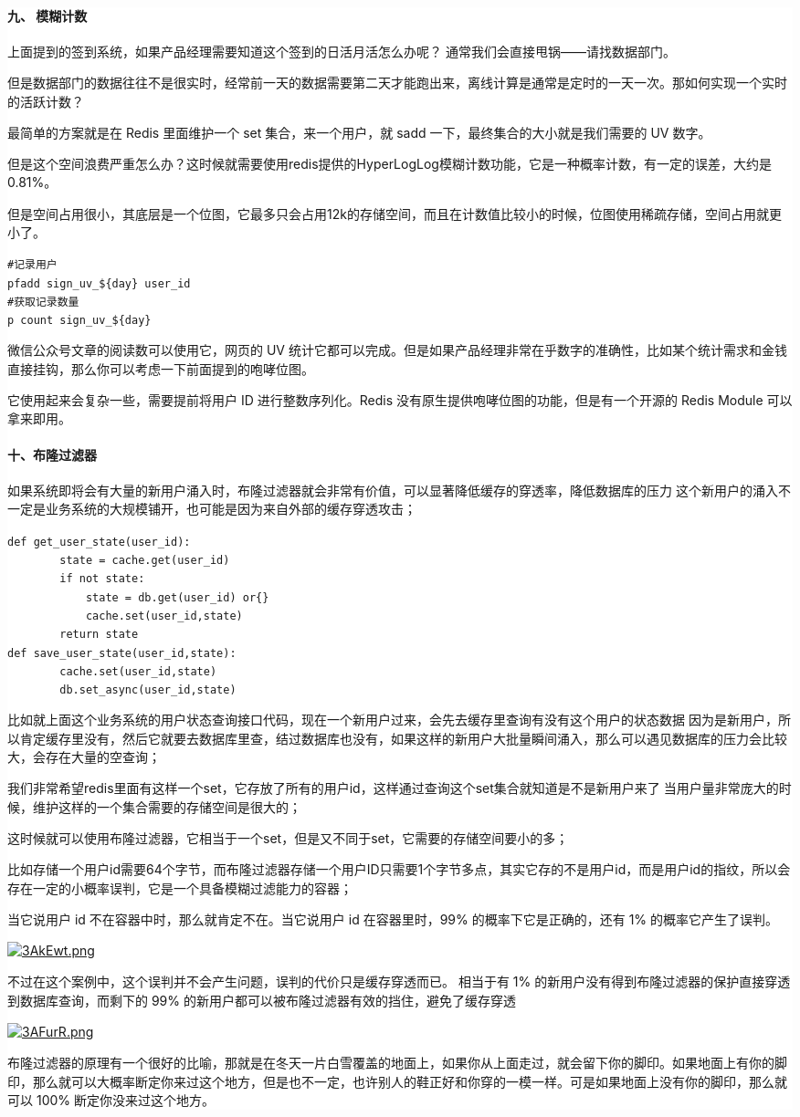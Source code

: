#### 九、 模糊计数

上面提到的签到系统，如果产品经理需要知道这个签到的日活月活怎么办呢？
通常我们会直接甩锅——请找数据部门。

但是数据部门的数据往往不是很实时，经常前一天的数据需要第二天才能跑出来，离线计算是通常是定时的一天一次。那如何实现一个实时的活跃计数？

最简单的方案就是在 Redis 里面维护一个 set 集合，来一个用户，就 sadd 一下，最终集合的大小就是我们需要的 UV 数字。

但是这个空间浪费严重怎么办？这时候就需要使用redis提供的HyperLogLog模糊计数功能，它是一种概率计数，有一定的误差，大约是0.81%。

但是空间占用很小，其底层是一个位图，它最多只会占用12k的存储空间，而且在计数值比较小的时候，位图使用稀疏存储，空间占用就更小了。

```
#记录用户
pfadd sign_uv_${day} user_id
#获取记录数量
p count sign_uv_${day}
```


微信公众号文章的阅读数可以使用它，网页的 UV 统计它都可以完成。但是如果产品经理非常在乎数字的准确性，比如某个统计需求和金钱直接挂钩，那么你可以考虑一下前面提到的咆哮位图。

它使用起来会复杂一些，需要提前将用户 ID 进行整数序列化。Redis 没有原生提供咆哮位图的功能，但是有一个开源的 Redis Module 可以拿来即用。

#### 十、布隆过滤器

如果系统即将会有大量的新用户涌入时，布隆过滤器就会非常有价值，可以显著降低缓存的穿透率，降低数据库的压力
这个新用户的涌入不一定是业务系统的大规模铺开，也可能是因为来自外部的缓存穿透攻击；

```
def get_user_state(user_id):
		state = cache.get(user_id)
		if not state:
			state = db.get(user_id) or{}
			cache.set(user_id,state)
		return state
def save_user_state(user_id,state):
		cache.set(user_id,state)
		db.set_async(user_id,state)
```

比如就上面这个业务系统的用户状态查询接口代码，现在一个新用户过来，会先去缓存里查询有没有这个用户的状态数据
因为是新用户，所以肯定缓存里没有，然后它就要去数据库里查，结过数据库也没有，如果这样的新用户大批量瞬间涌入，那么可以遇见数据库的压力会比较大，会存在大量的空查询；

我们非常希望redis里面有这样一个set，它存放了所有的用户id，这样通过查询这个set集合就知道是不是新用户来了
当用户量非常庞大的时候，维护这样的一个集合需要的存储空间是很大的；

这时候就可以使用布隆过滤器，它相当于一个set，但是又不同于set，它需要的存储空间要小的多；

比如存储一个用户id需要64个字节，而布隆过滤器存储一个用户ID只需要1个字节多点，其实它存的不是用户id，而是用户id的指纹，所以会存在一定的小概率误判，它是一个具备模糊过滤能力的容器；

当它说用户 id 不在容器中时，那么就肯定不在。当它说用户 id 在容器里时，99% 的概率下它是正确的，还有 1% 的概率它产生了误判。

[![3AkEwt.png](https://s2.ax1x.com/2020/02/18/3AkEwt.png)](https://imgchr.com/i/3AkEwt)

不过在这个案例中，这个误判并不会产生问题，误判的代价只是缓存穿透而已。
相当于有 1% 的新用户没有得到布隆过滤器的保护直接穿透到数据库查询，而剩下的 99% 的新用户都可以被布隆过滤器有效的挡住，避免了缓存穿透

[![3AFurR.png](https://s2.ax1x.com/2020/02/18/3AFurR.png)](https://imgchr.com/i/3AFurR)

布隆过滤器的原理有一个很好的比喻，那就是在冬天一片白雪覆盖的地面上，如果你从上面走过，就会留下你的脚印。如果地面上有你的脚印，那么就可以大概率断定你来过这个地方，但是也不一定，也许别人的鞋正好和你穿的一模一样。可是如果地面上没有你的脚印，那么就可以 100% 断定你没来过这个地方。

